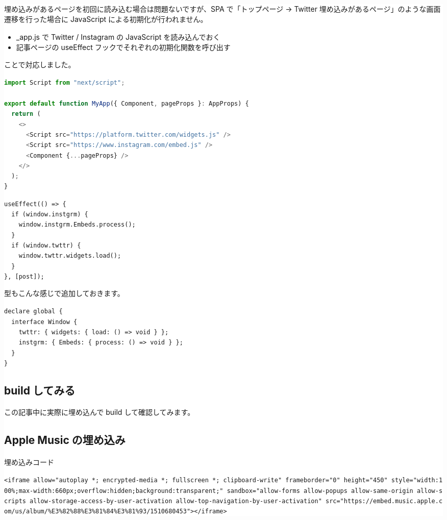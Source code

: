 埋め込みがあるページを初回に読み込む場合は問題ないですが、SPA で「トップページ → Twitter 埋め込みがあるページ」のような画面遷移を行った場合に JavaScript による初期化が行われません。

- \_app.js で Twitter / Instagram の JavaScript を読み込んでおく
- 記事ページの useEffect フックでそれぞれの初期化関数を呼び出す

ことで対応しました。

```tsx:pages/_app.js
import Script from "next/script";

export default function MyApp({ Component, pageProps }: AppProps) {
  return (
    <>
      <Script src="https://platform.twitter.com/widgets.js" />
      <Script src="https://www.instagram.com/embed.js" />
      <Component {...pageProps} />
    </>
  );
}
```

```tsx:posts/[slug].tsx
useEffect(() => {
  if (window.instgrm) {
    window.instgrm.Embeds.process();
  }
  if (window.twttr) {
    window.twttr.widgets.load();
  }
}, [post]);
```

型もこんな感じで追加しておきます。

```tsx:posts/[slug].tsx
declare global {
  interface Window {
    twttr: { widgets: { load: () => void } };
    instgrm: { Embeds: { process: () => void } };
  }
}
```

## build してみる

この記事中に実際に埋め込んで build して確認してみます。

## Apple Music の埋め込み

埋め込みコード

```
<iframe allow="autoplay *; encrypted-media *; fullscreen *; clipboard-write" frameborder="0" height="450" style="width:100%;max-width:660px;overflow:hidden;background:transparent;" sandbox="allow-forms allow-popups allow-same-origin allow-scripts allow-storage-access-by-user-activation allow-top-navigation-by-user-activation" src="https://embed.music.apple.com/us/album/%E3%82%88%E3%81%84%E3%81%93/1510680453"></iframe>
```
